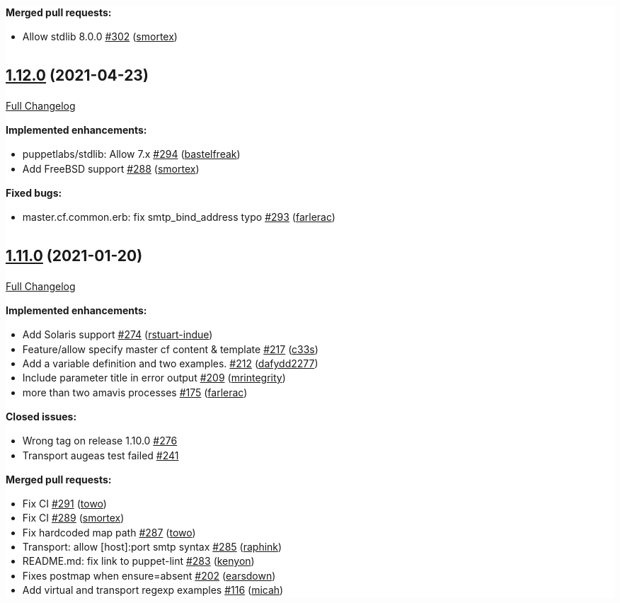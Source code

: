 **Merged pull requests:**

- Allow stdlib 8.0.0 [\#302](https://github.com/voxpupuli/puppet-postfix/pull/302) ([smortex](https://github.com/smortex))

## [1.12.0](https://github.com/voxpupuli/puppet-postfix/tree/1.12.0) (2021-04-23)

[Full Changelog](https://github.com/voxpupuli/puppet-postfix/compare/1.11.0...1.12.0)

**Implemented enhancements:**

- puppetlabs/stdlib: Allow 7.x [\#294](https://github.com/voxpupuli/puppet-postfix/pull/294) ([bastelfreak](https://github.com/bastelfreak))
- Add FreeBSD support [\#288](https://github.com/voxpupuli/puppet-postfix/pull/288) ([smortex](https://github.com/smortex))

**Fixed bugs:**

- master.cf.common.erb: fix smtp\_bind\_address typo [\#293](https://github.com/voxpupuli/puppet-postfix/pull/293) ([farlerac](https://github.com/farlerac))

## [1.11.0](https://github.com/voxpupuli/puppet-postfix/tree/1.11.0) (2021-01-20)

[Full Changelog](https://github.com/voxpupuli/puppet-postfix/compare/1.10.0...1.11.0)

**Implemented enhancements:**

- Add Solaris support [\#274](https://github.com/voxpupuli/puppet-postfix/pull/274) ([rstuart-indue](https://github.com/rstuart-indue))
- Feature/allow specify master cf content & template [\#217](https://github.com/voxpupuli/puppet-postfix/pull/217) ([c33s](https://github.com/c33s))
- Add a variable definition and two examples. [\#212](https://github.com/voxpupuli/puppet-postfix/pull/212) ([dafydd2277](https://github.com/dafydd2277))
-  Include parameter title in error output [\#209](https://github.com/voxpupuli/puppet-postfix/pull/209) ([mrintegrity](https://github.com/mrintegrity))
- more than two amavis processes [\#175](https://github.com/voxpupuli/puppet-postfix/pull/175) ([farlerac](https://github.com/farlerac))

**Closed issues:**

- Wrong tag on release 1.10.0 [\#276](https://github.com/voxpupuli/puppet-postfix/issues/276)
- Transport augeas test failed [\#241](https://github.com/voxpupuli/puppet-postfix/issues/241)

**Merged pull requests:**

- Fix CI [\#291](https://github.com/voxpupuli/puppet-postfix/pull/291) ([towo](https://github.com/towo))
- Fix CI [\#289](https://github.com/voxpupuli/puppet-postfix/pull/289) ([smortex](https://github.com/smortex))
- Fix hardcoded map path [\#287](https://github.com/voxpupuli/puppet-postfix/pull/287) ([towo](https://github.com/towo))
- Transport: allow \[host\]:port smtp syntax [\#285](https://github.com/voxpupuli/puppet-postfix/pull/285) ([raphink](https://github.com/raphink))
- README.md: fix link to puppet-lint [\#283](https://github.com/voxpupuli/puppet-postfix/pull/283) ([kenyon](https://github.com/kenyon))
- Fixes postmap when ensure=absent [\#202](https://github.com/voxpupuli/puppet-postfix/pull/202) ([earsdown](https://github.com/earsdown))
- Add virtual and transport regexp examples [\#116](https://github.com/voxpupuli/puppet-postfix/pull/116) ([micah](https://github.com/micah))
